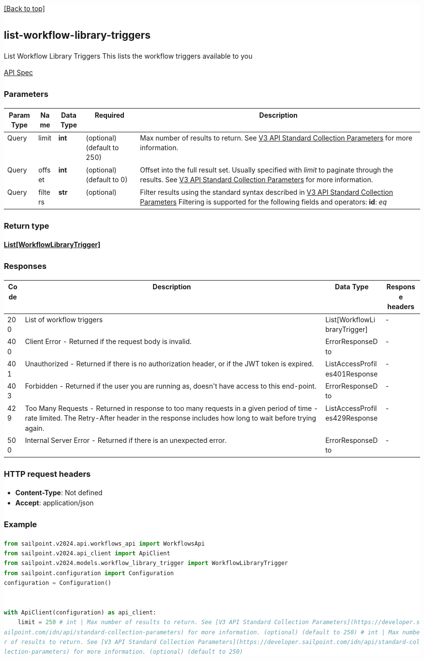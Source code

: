 

[[Back to top]](#) 

## list-workflow-library-triggers
List Workflow Library Triggers
This lists the workflow triggers available to you

[API Spec](https://developer.sailpoint.com/docs/api/v2024/list-workflow-library-triggers)

### Parameters 

Param Type | Name | Data Type | Required  | Description
------------- | ------------- | ------------- | ------------- | ------------- 
  Query | limit | **int** |   (optional) (default to 250) | Max number of results to return. See [V3 API Standard Collection Parameters](https://developer.sailpoint.com/idn/api/standard-collection-parameters) for more information.
  Query | offset | **int** |   (optional) (default to 0) | Offset into the full result set. Usually specified with *limit* to paginate through the results. See [V3 API Standard Collection Parameters](https://developer.sailpoint.com/idn/api/standard-collection-parameters) for more information.
  Query | filters | **str** |   (optional) | Filter results using the standard syntax described in [V3 API Standard Collection Parameters](https://developer.sailpoint.com/idn/api/standard-collection-parameters#filtering-results)  Filtering is supported for the following fields and operators:  **id**: *eq*

### Return type
[**List[WorkflowLibraryTrigger]**](../models/workflow-library-trigger)

### Responses
Code | Description  | Data Type | Response headers |
------------- | ------------- | ------------- |------------------|
200 | List of workflow triggers | List[WorkflowLibraryTrigger] |  -  |
400 | Client Error - Returned if the request body is invalid. | ErrorResponseDto |  -  |
401 | Unauthorized - Returned if there is no authorization header, or if the JWT token is expired. | ListAccessProfiles401Response |  -  |
403 | Forbidden - Returned if the user you are running as, doesn&#39;t have access to this end-point. | ErrorResponseDto |  -  |
429 | Too Many Requests - Returned in response to too many requests in a given period of time - rate limited. The Retry-After header in the response includes how long to wait before trying again. | ListAccessProfiles429Response |  -  |
500 | Internal Server Error - Returned if there is an unexpected error. | ErrorResponseDto |  -  |

### HTTP request headers
 - **Content-Type**: Not defined
 - **Accept**: application/json

### Example

```python
from sailpoint.v2024.api.workflows_api import WorkflowsApi
from sailpoint.v2024.api_client import ApiClient
from sailpoint.v2024.models.workflow_library_trigger import WorkflowLibraryTrigger
from sailpoint.configuration import Configuration
configuration = Configuration()


with ApiClient(configuration) as api_client:
    limit = 250 # int | Max number of results to return. See [V3 API Standard Collection Parameters](https://developer.sailpoint.com/idn/api/standard-collection-parameters) for more information. (optional) (default to 250) # int | Max number of results to return. See [V3 API Standard Collection Parameters](https://developer.sailpoint.com/idn/api/standard-collection-parameters) for more information. (optional) (default to 250)
```